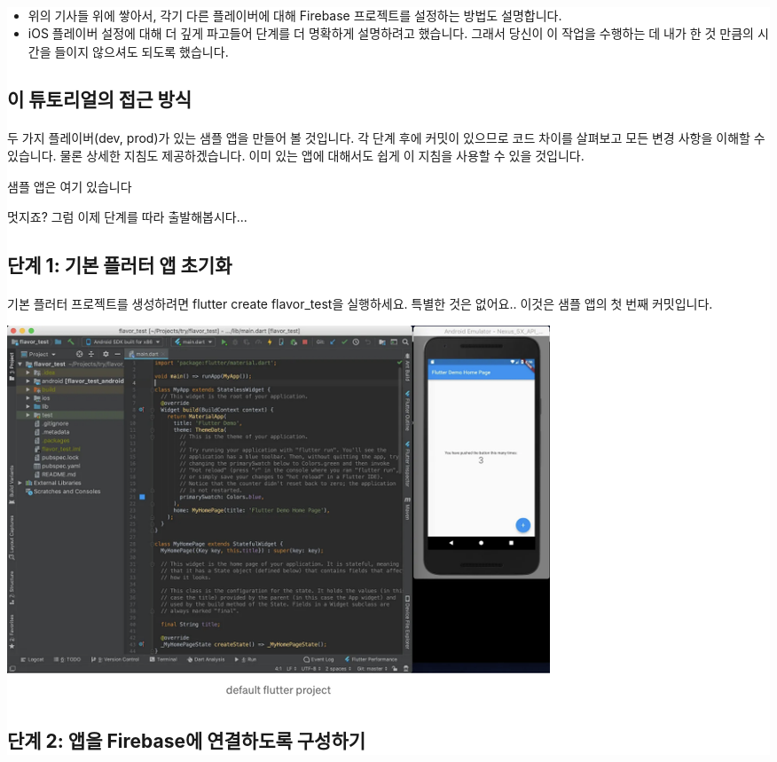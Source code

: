 - 위의 기사들 위에 쌓아서, 각기 다른 플레이버에 대해 Firebase 프로젝트를 설정하는 방법도 설명합니다.
- iOS 플레이버 설정에 대해 더 깊게 파고들어 단계를 더 명확하게 설명하려고 했습니다. 그래서 당신이 이 작업을 수행하는 데 내가 한 것 만큼의 시간을 들이지 않으셔도 되도록 했습니다.

<div class="content-ad"></div>

## 이 튜토리얼의 접근 방식

두 가지 플레이버(dev, prod)가 있는 샘플 앱을 만들어 볼 것입니다.
각 단계 후에 커밋이 있으므로 코드 차이를 살펴보고 모든 변경 사항을 이해할 수 있습니다. 물론 상세한 지침도 제공하겠습니다. 이미 있는 앱에 대해서도 쉽게 이 지침을 사용할 수 있을 것입니다.

샘플 앱은 여기 있습니다

멋지죠? 그럼 이제 단계를 따라 출발해봅시다...

<div class="content-ad"></div>

## 단계 1: 기본 플러터 앱 초기화

기본 플러터 프로젝트를 생성하려면 flutter create flavor_test을 실행하세요. 특별한 것은 없어요.. 이것은 샘플 앱의 첫 번째 커밋입니다.

![이미지](/assets/img/2024-06-21-BuildflavorsinFlutterAndroidandiOSwithdifferentFirebaseprojectsperflavor_0.png)

## 단계 2: 앱을 Firebase에 연결하도록 구성하기

<div class="content-ad"></div>
